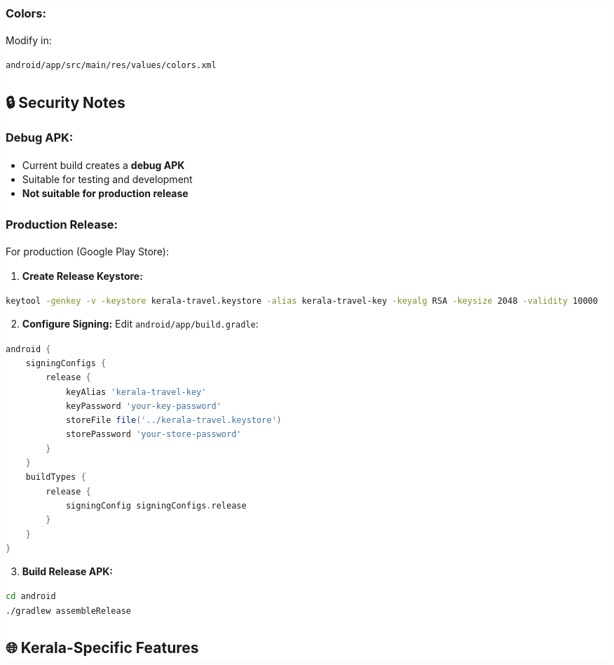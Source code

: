 ### Colors:

Modify in:

```
android/app/src/main/res/values/colors.xml
```

## 🔒 Security Notes

### Debug APK:

- Current build creates a **debug APK**
- Suitable for testing and development
- **Not suitable for production release**

### Production Release:

For production (Google Play Store):

1. **Create Release Keystore:**

```bash
keytool -genkey -v -keystore kerala-travel.keystore -alias kerala-travel-key -keyalg RSA -keysize 2048 -validity 10000
```

2. **Configure Signing:**
   Edit `android/app/build.gradle`:

```gradle
android {
    signingConfigs {
        release {
            keyAlias 'kerala-travel-key'
            keyPassword 'your-key-password'
            storeFile file('../kerala-travel.keystore')
            storePassword 'your-store-password'
        }
    }
    buildTypes {
        release {
            signingConfig signingConfigs.release
        }
    }
}
```

3. **Build Release APK:**

```bash
cd android
./gradlew assembleRelease
```

## 🌐 Kerala-Specific Features
